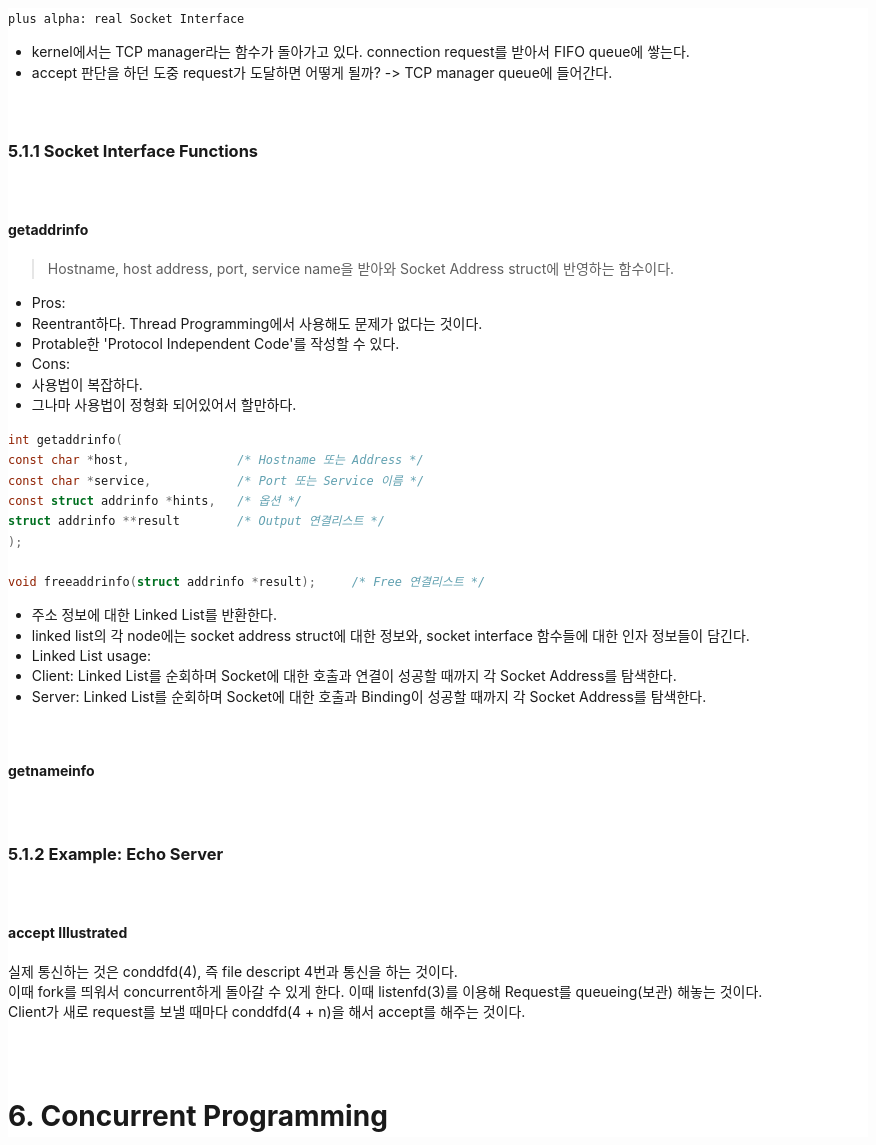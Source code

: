 `plus alpha: real Socket Interface`  
- kernel에서는 TCP manager라는 함수가 돌아가고 있다. connection request를 받아서 FIFO queue에 쌓는다.  
- accept 판단을 하던 도중 request가 도달하면 어떻게 될까? -> TCP manager queue에 들어간다.  

<br>

### 5.1.1 Socket Interface Functions  

<br>

#### getaddrinfo  
> Hostname, host address, port, service name을 받아와 Socket Address struct에 반영하는 함수이다.  
- Pros:  
- Reentrant하다. Thread Programming에서 사용해도 문제가 없다는 것이다.  
- Protable한 'Protocol Independent Code'를 작성할 수 있다.  
- Cons:  
- 사용법이 복잡하다.  
- 그나마 사용법이 정형화 되어있어서 할만하다.  
```c  
int getaddrinfo(
const char *host, 				/* Hostname 또는 Address */
const char *service, 			/* Port 또는 Service 이름 */
const struct addrinfo *hints,	/* 옵션 */
struct addrinfo **result		/* Output 연결리스트 */
); 

void freeaddrinfo(struct addrinfo *result); 	/* Free 연결리스트 */
```  
- 주소 정보에 대한 Linked List를 반환한다.  
- linked list의 각 node에는 socket address struct에 대한 정보와, socket interface 함수들에 대한 인자 정보들이 담긴다.  
- Linked List usage:  
- Client: Linked List를 순회하며 Socket에 대한 호출과 연결이 성공할 때까지 각 Socket Address를 탐색한다.  
- Server: Linked List를 순회하며 Socket에 대한 호출과 Binding이 성공할 때까지 각 Socket Address를 탐색한다.  

<br>

#### getnameinfo  

<br>

### 5.1.2 Example: Echo Server  

<br>

#### accept Illustrated  
실제 통신하는 것은 conddfd(4), 즉 file descript 4번과 통신을 하는 것이다.  
이때 fork를 띄워서 concurrent하게 돌아갈 수 있게 한다. 이때 listenfd(3)를 이용해 Request를 queueing(보관) 해놓는 것이다.  
Client가 새로 request를 보낼 때마다 conddfd(4 + n)을 해서 accept를 해주는 것이다.  

<br>

# 6. Concurrent Programming  
